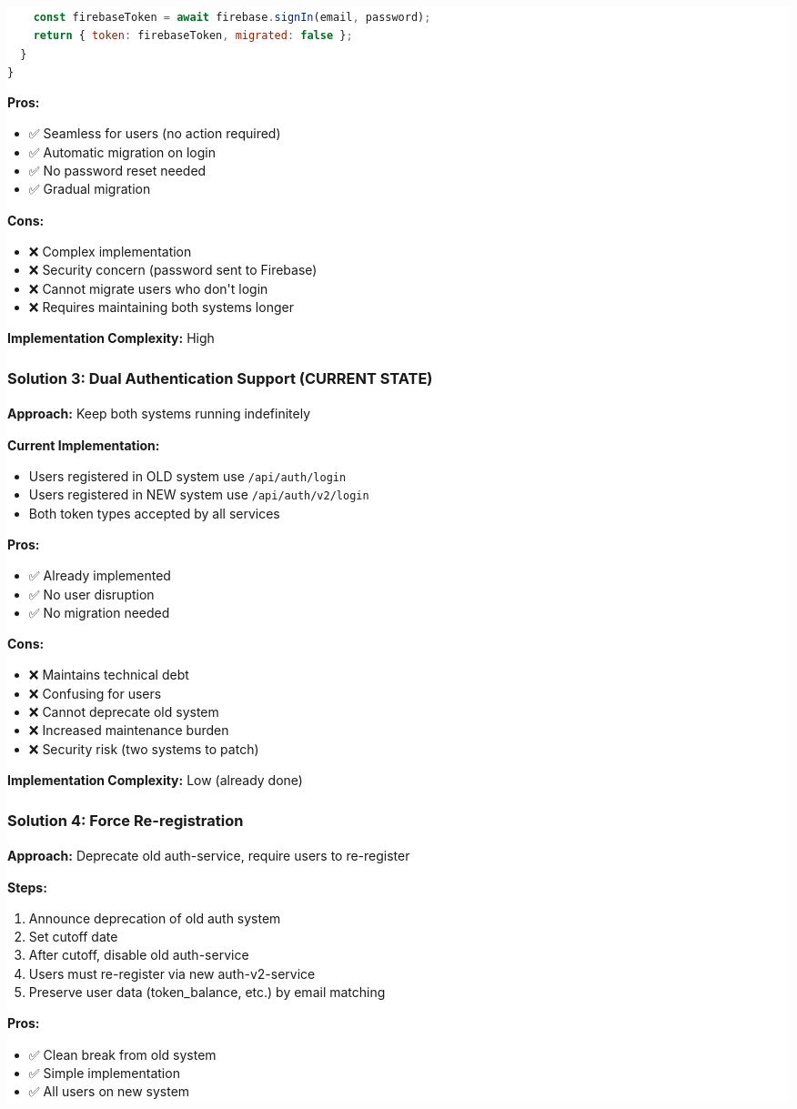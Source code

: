 ```javascript
    const firebaseToken = await firebase.signIn(email, password);
    return { token: firebaseToken, migrated: false };
  }
}
```

**Pros:**
- ✅ Seamless for users (no action required)
- ✅ Automatic migration on login
- ✅ No password reset needed
- ✅ Gradual migration

**Cons:**
- ❌ Complex implementation
- ❌ Security concern (password sent to Firebase)
- ❌ Cannot migrate users who don't login
- ❌ Requires maintaining both systems longer

**Implementation Complexity:** High

### Solution 3: Dual Authentication Support (CURRENT STATE)

**Approach:** Keep both systems running indefinitely

**Current Implementation:**
- Users registered in OLD system use `/api/auth/login`
- Users registered in NEW system use `/api/auth/v2/login`
- Both token types accepted by all services

**Pros:**
- ✅ Already implemented
- ✅ No user disruption
- ✅ No migration needed

**Cons:**
- ❌ Maintains technical debt
- ❌ Confusing for users
- ❌ Cannot deprecate old system
- ❌ Increased maintenance burden
- ❌ Security risk (two systems to patch)

**Implementation Complexity:** Low (already done)

### Solution 4: Force Re-registration

**Approach:** Deprecate old auth-service, require users to re-register

**Steps:**
1. Announce deprecation of old auth system
2. Set cutoff date
3. After cutoff, disable old auth-service
4. Users must re-register via new auth-v2-service
5. Preserve user data (token_balance, etc.) by email matching

**Pros:**
- ✅ Clean break from old system
- ✅ Simple implementation
- ✅ All users on new system
